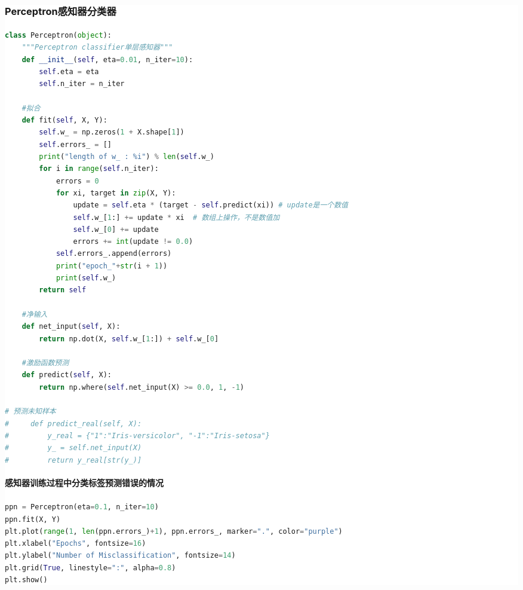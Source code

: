 
### Perceptron感知器分类器


```python
class Perceptron(object):
    """Perceptron classifier单层感知器"""
    def __init__(self, eta=0.01, n_iter=10):
        self.eta = eta
        self.n_iter = n_iter
        
    #拟合
    def fit(self, X, Y):
        self.w_ = np.zeros(1 + X.shape[1])
        self.errors_ = []
        print("length of w_ : %i") % len(self.w_)
        for i in range(self.n_iter):
            errors = 0
            for xi, target in zip(X, Y):
                update = self.eta * (target - self.predict(xi)) # update是一个数值　
                self.w_[1:] += update * xi  # 数组上操作，不是数值加
                self.w_[0] += update
                errors += int(update != 0.0)
            self.errors_.append(errors)
            print("epoch_"+str(i + 1))
            print(self.w_)
        return self
    
    #净输入
    def net_input(self, X):
        return np.dot(X, self.w_[1:]) + self.w_[0]
    
    #激励函数预测
    def predict(self, X):
        return np.where(self.net_input(X) >= 0.0, 1, -1)

# 预测未知样本 
#     def predict_real(self, X):
#         y_real = {"1":"Iris-versicolor", "-1":"Iris-setosa"}
#         y_ = self.net_input(X)        
#         return y_real[str(y_)]                
```

#### 感知器训练过程中分类标签预测错误的情况


```python
ppn = Perceptron(eta=0.1, n_iter=10)
ppn.fit(X, Y)
plt.plot(range(1, len(ppn.errors_)+1), ppn.errors_, marker=".", color="purple")
plt.xlabel("Epochs", fontsize=16)
plt.ylabel("Number of Misclassification", fontsize=14)
plt.grid(True, linestyle=":", alpha=0.8)
plt.show()
```
